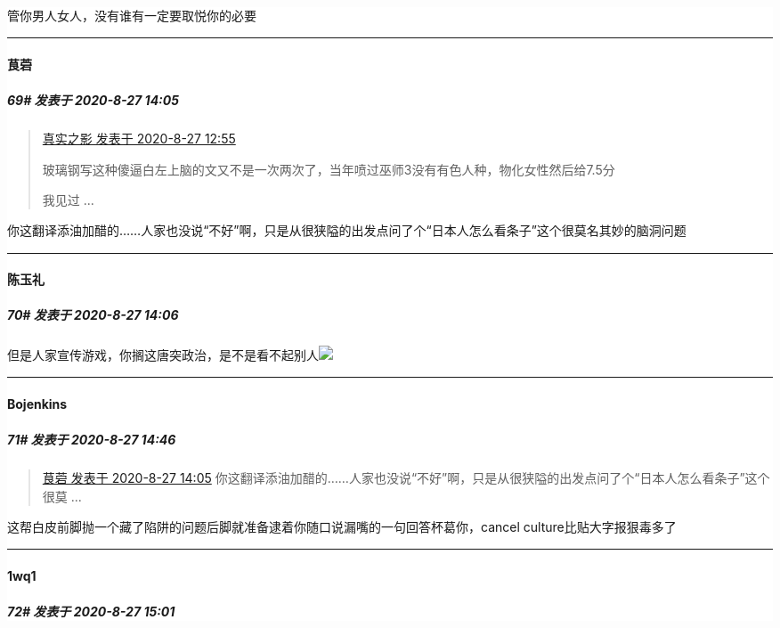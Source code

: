 
管你男人女人，没有谁有一定要取悦你的必要







*****

####  茛菪  
##### 69#       发表于 2020-8-27 14:05



<blockquote><a href="httphttps://bbs.saraba1st.com/2b/forum.php?mod=redirect&amp;goto=findpost&amp;pid=48564583&amp;ptid=1956760" target="_blank">真实之影 发表于 2020-8-27 12:55</a>

玻璃钢写这种傻逼白左上脑的文又不是一次两次了，当年喷过巫师3没有有色人种，物化女性然后给7.5分


我见过 ...</blockquote>
你这翻译添油加醋的……人家也没说“不好”啊，只是从很狭隘的出发点问了个“日本人怎么看条子”这个很莫名其妙的脑洞问题







*****

####  陈玉礼  
##### 70#       发表于 2020-8-27 14:06




但是人家宣传游戏，你搁这唐突政治，是不是看不起别人<img src="https://static.saraba1st.com/image/smiley/face2017/001.png" referrerpolicy="no-referrer">







*****

####  Bojenkins  
##### 71#       发表于 2020-8-27 14:46



<blockquote><a href="httphttps://bbs.saraba1st.com/2b/forum.php?mod=redirect&amp;goto=findpost&amp;pid=48565247&amp;ptid=1956760" target="_blank">茛菪 发表于 2020-8-27 14:05</a>
你这翻译添油加醋的……人家也没说“不好”啊，只是从很狭隘的出发点问了个“日本人怎么看条子”这个很莫 ...</blockquote>
这帮白皮前脚抛一个藏了陷阱的问题后脚就准备逮着你随口说漏嘴的一句回答杯葛你，cancel culture比贴大字报狠毒多了







*****

####  1wq1  
##### 72#       发表于 2020-8-27 15:01
